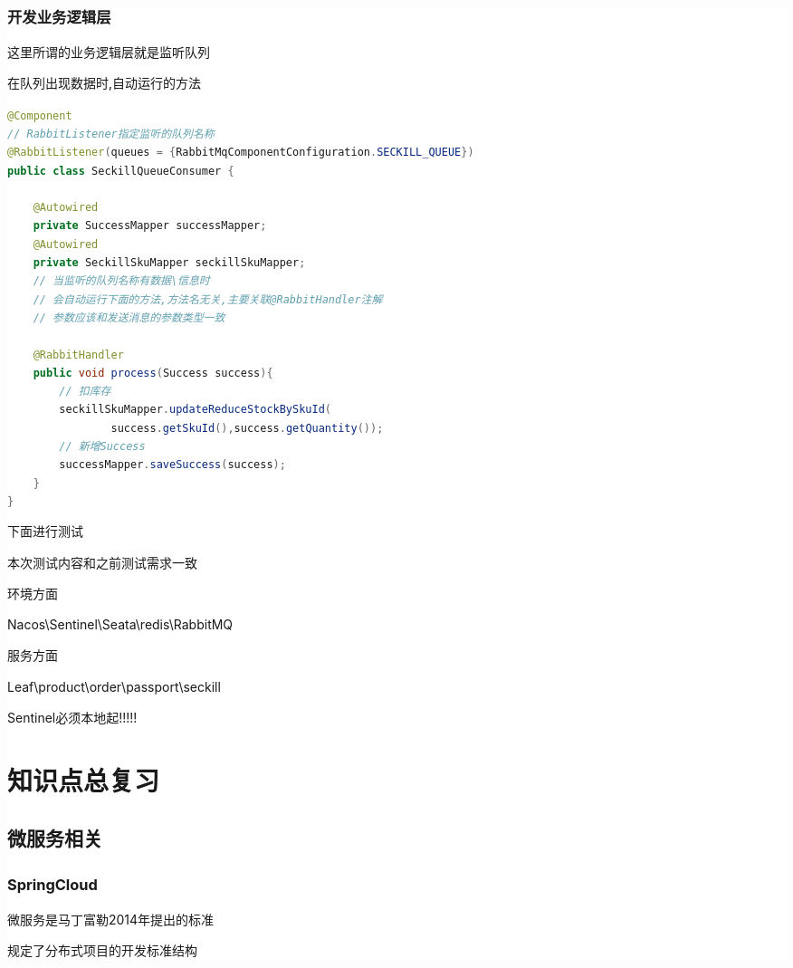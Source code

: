 ### 开发业务逻辑层

这里所谓的业务逻辑层就是监听队列

在队列出现数据时,自动运行的方法

```java
@Component
// RabbitListener指定监听的队列名称
@RabbitListener(queues = {RabbitMqComponentConfiguration.SECKILL_QUEUE})
public class SeckillQueueConsumer {

    @Autowired
    private SuccessMapper successMapper;
    @Autowired
    private SeckillSkuMapper seckillSkuMapper;
    // 当监听的队列名称有数据\信息时
    // 会自动运行下面的方法,方法名无关,主要关联@RabbitHandler注解
    // 参数应该和发送消息的参数类型一致
    
    @RabbitHandler
    public void process(Success success){
        // 扣库存
        seckillSkuMapper.updateReduceStockBySkuId(
                success.getSkuId(),success.getQuantity());
        // 新增Success
        successMapper.saveSuccess(success);
    }
}
```

下面进行测试

本次测试内容和之前测试需求一致

环境方面

Nacos\Sentinel\Seata\redis\RabbitMQ

服务方面

Leaf\product\order\passport\seckill

Sentinel必须本地起!!!!!

# 知识点总复习

## 微服务相关

### SpringCloud

微服务是马丁富勒2014年提出的标准

规定了分布式项目的开发标准结构
